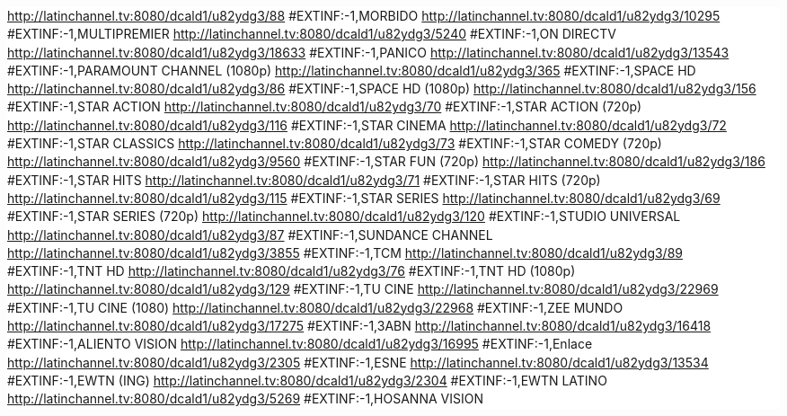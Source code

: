 http://latinchannel.tv:8080/dcald1/u82ydg3/88
#EXTINF:-1,MORBIDO
http://latinchannel.tv:8080/dcald1/u82ydg3/10295
#EXTINF:-1,MULTIPREMIER
http://latinchannel.tv:8080/dcald1/u82ydg3/5240
#EXTINF:-1,ON DIRECTV
http://latinchannel.tv:8080/dcald1/u82ydg3/18633
#EXTINF:-1,PANICO
http://latinchannel.tv:8080/dcald1/u82ydg3/13543
#EXTINF:-1,PARAMOUNT CHANNEL (1080p)
http://latinchannel.tv:8080/dcald1/u82ydg3/365
#EXTINF:-1,SPACE HD
http://latinchannel.tv:8080/dcald1/u82ydg3/86
#EXTINF:-1,SPACE HD  (1080p)
http://latinchannel.tv:8080/dcald1/u82ydg3/156
#EXTINF:-1,STAR ACTION
http://latinchannel.tv:8080/dcald1/u82ydg3/70
#EXTINF:-1,STAR ACTION (720p)
http://latinchannel.tv:8080/dcald1/u82ydg3/116
#EXTINF:-1,STAR CINEMA
http://latinchannel.tv:8080/dcald1/u82ydg3/72
#EXTINF:-1,STAR CLASSICS
http://latinchannel.tv:8080/dcald1/u82ydg3/73
#EXTINF:-1,STAR COMEDY (720p)
http://latinchannel.tv:8080/dcald1/u82ydg3/9560
#EXTINF:-1,STAR FUN (720p)
http://latinchannel.tv:8080/dcald1/u82ydg3/186
#EXTINF:-1,STAR HITS
http://latinchannel.tv:8080/dcald1/u82ydg3/71
#EXTINF:-1,STAR HITS (720p)
http://latinchannel.tv:8080/dcald1/u82ydg3/115
#EXTINF:-1,STAR SERIES
http://latinchannel.tv:8080/dcald1/u82ydg3/69
#EXTINF:-1,STAR SERIES (720p)
http://latinchannel.tv:8080/dcald1/u82ydg3/120
#EXTINF:-1,STUDIO UNIVERSAL
http://latinchannel.tv:8080/dcald1/u82ydg3/87
#EXTINF:-1,SUNDANCE CHANNEL
http://latinchannel.tv:8080/dcald1/u82ydg3/3855
#EXTINF:-1,TCM
http://latinchannel.tv:8080/dcald1/u82ydg3/89
#EXTINF:-1,TNT HD
http://latinchannel.tv:8080/dcald1/u82ydg3/76
#EXTINF:-1,TNT HD (1080p)
http://latinchannel.tv:8080/dcald1/u82ydg3/129
#EXTINF:-1,TU CINE 
http://latinchannel.tv:8080/dcald1/u82ydg3/22969
#EXTINF:-1,TU CINE (1080)
http://latinchannel.tv:8080/dcald1/u82ydg3/22968
#EXTINF:-1,ZEE MUNDO 
http://latinchannel.tv:8080/dcald1/u82ydg3/17275
#EXTINF:-1,3ABN
http://latinchannel.tv:8080/dcald1/u82ydg3/16418
#EXTINF:-1,ALIENTO VISION 
http://latinchannel.tv:8080/dcald1/u82ydg3/16995
#EXTINF:-1,Enlace
http://latinchannel.tv:8080/dcald1/u82ydg3/2305
#EXTINF:-1,ESNE
http://latinchannel.tv:8080/dcald1/u82ydg3/13534
#EXTINF:-1,EWTN (ING)
http://latinchannel.tv:8080/dcald1/u82ydg3/2304
#EXTINF:-1,EWTN LATINO
http://latinchannel.tv:8080/dcald1/u82ydg3/5269
#EXTINF:-1,HOSANNA VISION